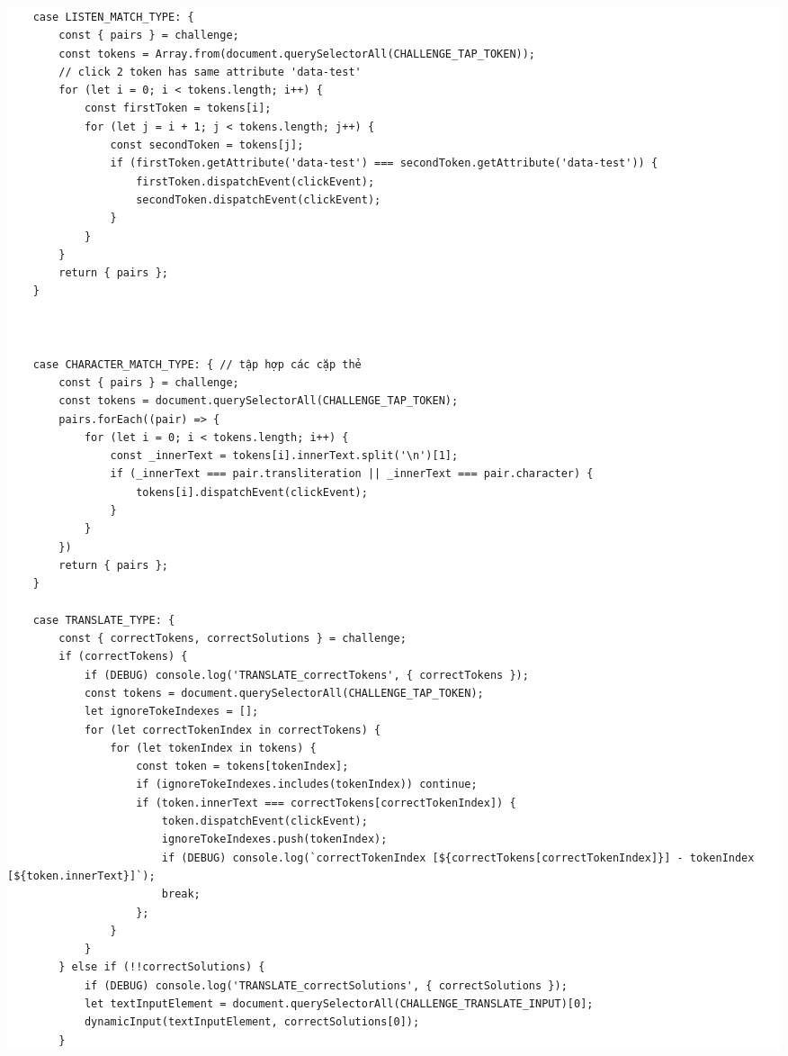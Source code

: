        case LISTEN_MATCH_TYPE: {
            const { pairs } = challenge;
            const tokens = Array.from(document.querySelectorAll(CHALLENGE_TAP_TOKEN));
            // click 2 token has same attribute 'data-test'
            for (let i = 0; i < tokens.length; i++) {
                const firstToken = tokens[i];
                for (let j = i + 1; j < tokens.length; j++) {
                    const secondToken = tokens[j];
                    if (firstToken.getAttribute('data-test') === secondToken.getAttribute('data-test')) {
                        firstToken.dispatchEvent(clickEvent);
                        secondToken.dispatchEvent(clickEvent);
                    }
                }
            }
            return { pairs };
        }
 
 
 
        case CHARACTER_MATCH_TYPE: { // tập hợp các cặp thẻ
            const { pairs } = challenge;
            const tokens = document.querySelectorAll(CHALLENGE_TAP_TOKEN);
            pairs.forEach((pair) => {
                for (let i = 0; i < tokens.length; i++) {
                    const _innerText = tokens[i].innerText.split('\n')[1];
                    if (_innerText === pair.transliteration || _innerText === pair.character) {
                        tokens[i].dispatchEvent(clickEvent);
                    }
                }
            })
            return { pairs };
        }
 
        case TRANSLATE_TYPE: {
            const { correctTokens, correctSolutions } = challenge;
            if (correctTokens) {
                if (DEBUG) console.log('TRANSLATE_correctTokens', { correctTokens });
                const tokens = document.querySelectorAll(CHALLENGE_TAP_TOKEN);
                let ignoreTokeIndexes = [];
                for (let correctTokenIndex in correctTokens) {
                    for (let tokenIndex in tokens) {
                        const token = tokens[tokenIndex];
                        if (ignoreTokeIndexes.includes(tokenIndex)) continue;
                        if (token.innerText === correctTokens[correctTokenIndex]) {
                            token.dispatchEvent(clickEvent);
                            ignoreTokeIndexes.push(tokenIndex);
                            if (DEBUG) console.log(`correctTokenIndex [${correctTokens[correctTokenIndex]}] - tokenIndex [${token.innerText}]`);
                            break;
                        };
                    }
                }
            } else if (!!correctSolutions) {
                if (DEBUG) console.log('TRANSLATE_correctSolutions', { correctSolutions });
                let textInputElement = document.querySelectorAll(CHALLENGE_TRANSLATE_INPUT)[0];
                dynamicInput(textInputElement, correctSolutions[0]);
            }
 